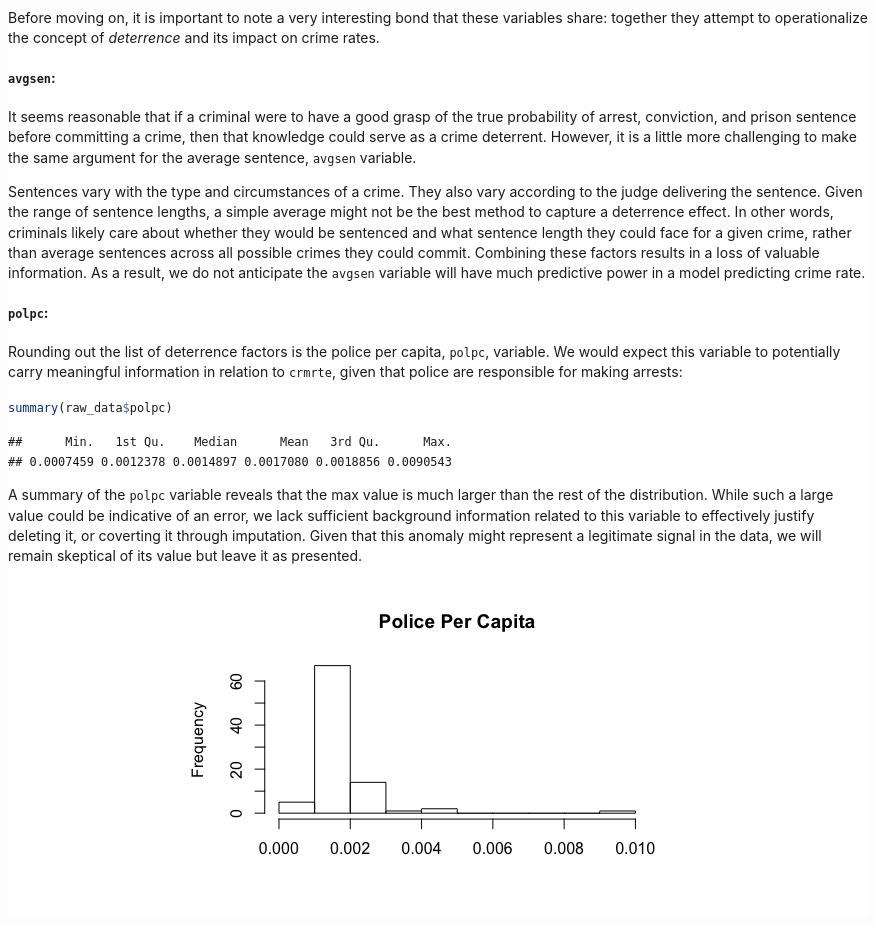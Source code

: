 Before moving on, it is important to note a very interesting bond that these variables share: together they attempt to operationalize the concept of *deterrence* and its impact on crime rates.

#### `avgsen`:

It seems reasonable that if a criminal were to have a good grasp of the true probability of arrest, conviction, and prison sentence before committing a crime, then that knowledge could serve as a crime deterrent. However, it is a little more challenging to make the same argument for the average sentence, `avgsen` variable.

Sentences vary with the type and circumstances of a crime. They also vary according to the judge delivering the sentence. Given the range of sentence lengths, a simple average might not be the best method to capture a deterrence effect. In other words, criminals likely care about whether they would be sentenced and what sentence length they could face for a given crime, rather than average sentences across all possible crimes they could commit. Combining these factors results in a loss of valuable information. As a result, we do not anticipate the `avgsen` variable will have much predictive power in a model predicting crime rate.

#### `polpc`:

Rounding out the list of deterrence factors is the police per capita, `polpc`, variable. We would expect this variable to potentially carry meaningful information in relation to `crmrte`, given that police are responsible for making arrests:

``` r
summary(raw_data$polpc)
```

    ##      Min.   1st Qu.    Median      Mean   3rd Qu.      Max. 
    ## 0.0007459 0.0012378 0.0014897 0.0017080 0.0018856 0.0090543

A summary of the `polpc` variable reveals that the max value is much larger than the rest of the distribution. While such a large value could be indicative of an error, we lack sufficient background information related to this variable to effectively justify deleting it, or coverting it through imputation. Given that this anomaly might represent a legitimate signal in the data, we will remain skeptical of its value but leave it as presented.

<img src="NC_Crime_OLS_files/figure-markdown_github/unnamed-chunk-14-1.png" style="display: block; margin: auto;" />
